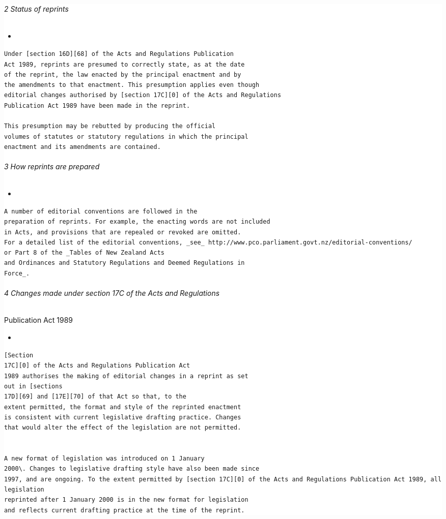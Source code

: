 


###### 2 Status of reprints
    
*   
    
    
    Under [section 16D][68] of the Acts and Regulations Publication
    Act 1989, reprints are presumed to correctly state, as at the date
    of the reprint, the law enacted by the principal enactment and by
    the amendments to that enactment. This presumption applies even though
    editorial changes authorised by [section 17C][0] of the Acts and Regulations
    Publication Act 1989 have been made in the reprint.
    
    This presumption may be rebutted by producing the official
    volumes of statutes or statutory regulations in which the principal
    enactment and its amendments are contained.
    



###### 3 How reprints are prepared
    
*   
    
    
    A number of editorial conventions are followed in the
    preparation of reprints. For example, the enacting words are not included
    in Acts, and provisions that are repealed or revoked are omitted.
    For a detailed list of the editorial conventions, _see_ http://www.pco.parliament.govt.nz/editorial-conventions/
    or Part 8 of the _Tables of New Zealand Acts
    and Ordinances and Statutory Regulations and Deemed Regulations in
    Force_.
    



###### 4 Changes made under section 17C of the Acts and Regulations
Publication Act 1989
    
*   
    
    
    [Section
    17C][0] of the Acts and Regulations Publication Act
    1989 authorises the making of editorial changes in a reprint as set
    out in [sections
    17D][69] and [17E][70] of that Act so that, to the
    extent permitted, the format and style of the reprinted enactment
    is consistent with current legislative drafting practice. Changes
    that would alter the effect of the legislation are not permitted.
    
    
    A new format of legislation was introduced on 1 January
    2000\. Changes to legislative drafting style have also been made since
    1997, and are ongoing. To the extent permitted by [section 17C][0] of the Acts and Regulations Publication Act 1989, all legislation
    reprinted after 1 January 2000 is in the new format for legislation
    and reflects current drafting practice at the time of the reprint.
    

[0]: http://www.legislation.govt.nz/act/public/2000/0014/latest/link.aspx?id=DLM195466
[1]: http://www.legislation.govt.nz/act/public/2000/0014/latest/whole.html#DLM54951
[2]: http://www.legislation.govt.nz/act/public/2000/0014/latest/whole.html#DLM54952
[3]: http://www.legislation.govt.nz/act/public/2000/0014/latest/whole.html#DLM54953
[4]: http://www.legislation.govt.nz/act/public/2000/0014/latest/whole.html#DLM54971
[5]: http://www.legislation.govt.nz/act/public/2000/0014/latest/whole.html#DLM54972
[6]: http://www.legislation.govt.nz/act/public/2000/0014/latest/whole.html#DLM54973
[7]: http://www.legislation.govt.nz/act/public/2000/0014/latest/whole.html#DLM2033877
[8]: http://www.legislation.govt.nz/act/public/2000/0014/latest/whole.html#DLM54975
[9]: http://www.legislation.govt.nz/act/public/2000/0014/latest/whole.html#DLM2033878
[10]: http://www.legislation.govt.nz/act/public/2000/0014/latest/whole.html#DLM54977
[11]: http://www.legislation.govt.nz/act/public/2000/0014/latest/whole.html#DLM54978
[12]: http://www.legislation.govt.nz/act/public/2000/0014/latest/whole.html#DLM2033879
[13]: http://www.legislation.govt.nz/act/public/2000/0014/latest/whole.html#DLM54980
[14]: http://www.legislation.govt.nz/act/public/2000/0014/latest/whole.html#DLM54981
[15]: http://www.legislation.govt.nz/act/public/2000/0014/latest/whole.html#DLM54982
[16]: http://www.legislation.govt.nz/act/public/2000/0014/latest/whole.html#DLM2033880
[17]: http://www.legislation.govt.nz/act/public/2000/0014/latest/whole.html#DLM54984
[18]: http://www.legislation.govt.nz/act/public/2000/0014/latest/whole.html#DLM54985
[19]: http://www.legislation.govt.nz/act/public/2000/0014/latest/whole.html#DLM54986
[20]: http://www.legislation.govt.nz/act/public/2000/0014/latest/whole.html#DLM54987
[21]: http://www.legislation.govt.nz/act/public/2000/0014/latest/whole.html#DLM54988
[22]: http://www.legislation.govt.nz/act/public/2000/0014/latest/whole.html#DLM2033881
[23]: http://www.legislation.govt.nz/act/public/2000/0014/latest/whole.html#DLM54990
[24]: http://www.legislation.govt.nz/act/public/2000/0014/latest/whole.html#DLM54991
[25]: http://www.legislation.govt.nz/act/public/2000/0014/latest/whole.html#DLM2033882
[26]: http://www.legislation.govt.nz/act/public/2000/0014/latest/whole.html#DLM54993
[27]: http://www.legislation.govt.nz/act/public/2000/0014/latest/whole.html#DLM54995
[28]: http://www.legislation.govt.nz/act/public/2000/0014/latest/whole.html#DLM54997
[29]: http://www.legislation.govt.nz/act/public/2000/0014/latest/whole.html#DLM55705
[30]: http://www.legislation.govt.nz/act/public/2000/0014/latest/whole.html#DLM55707
[31]: http://www.legislation.govt.nz/act/public/2000/0014/latest/whole.html#DLM55710
[32]: http://www.legislation.govt.nz/act/public/2000/0014/latest/whole.html#DLM55712
[33]: http://www.legislation.govt.nz/act/public/2000/0014/latest/whole.html#DLM55714
[34]: http://www.legislation.govt.nz/act/public/2000/0014/latest/whole.html#DLM55716
[35]: http://www.legislation.govt.nz/act/public/2000/0014/latest/whole.html#DLM55718
[36]: http://www.legislation.govt.nz/act/public/2000/0014/latest/whole.html#DLM55720
[37]: http://www.legislation.govt.nz/act/public/2000/0014/latest/whole.html#DLM55722
[38]: http://www.legislation.govt.nz/act/public/2000/0014/latest/whole.html#DLM55723
[39]: http://www.legislation.govt.nz/act/public/2000/0014/latest/whole.html#DLM55724
[40]: http://www.legislation.govt.nz/act/public/2000/0014/latest/whole.html#DLM55725
[41]: http://www.legislation.govt.nz/act/public/2000/0014/latest/whole.html#DLM55726
[42]: http://www.legislation.govt.nz/act/public/2000/0014/latest/whole.html#DLM2033886
[43]: http://www.legislation.govt.nz/act/public/2000/0014/latest/whole.html#DLM55728
[44]: http://www.legislation.govt.nz/act/public/2000/0014/latest/whole.html#DLM55729
[45]: http://www.legislation.govt.nz/act/public/2000/0014/latest/whole.html#DLM55730
[46]: http://www.legislation.govt.nz/act/public/2000/0014/latest/whole.html#DLM55731
[47]: http://www.legislation.govt.nz/act/public/2000/0014/latest/whole.html#DLM2033887
[48]: http://www.legislation.govt.nz/act/public/2000/0014/latest/whole.html#DLM55733
[49]: http://www.legislation.govt.nz/act/public/2000/0014/latest/whole.html#DLM55735
[50]: http://www.legislation.govt.nz/act/public/2000/0014/latest/whole.html#DLM55737
[51]: http://www.legislation.govt.nz/act/public/2000/0014/latest/whole.html#DLM55739
[52]: http://www.legislation.govt.nz/act/public/2000/0014/latest/link.aspx?id=DLM230264
[53]: http://www.legislation.govt.nz/act/public/2000/0014/latest/link.aspx?id=DLM435834
[54]: http://www.legislation.govt.nz/act/public/2000/0014/latest/link.aspx?id=DLM329641
[55]: http://www.legislation.govt.nz/act/public/2000/0014/latest/link.aspx?id=DLM329630
[56]: http://www.legislation.govt.nz/act/public/2000/0014/latest/link.aspx?id=DLM331111
[57]: http://www.legislation.govt.nz/act/public/2000/0014/latest/link.aspx?id=DLM329928
[58]: http://www.legislation.govt.nz/act/public/2000/0014/latest/link.aspx?id=DLM329930
[59]: http://www.legislation.govt.nz/act/public/2000/0014/latest/link.aspx?id=DLM329931
[60]: http://www.legislation.govt.nz/act/public/2000/0014/latest/link.aspx?id=DLM329955
[61]: http://www.legislation.govt.nz/act/public/2000/0014/latest/link.aspx?id=DLM64784
[62]: http://www.legislation.govt.nz/act/public/2000/0014/latest/link.aspx?id=DLM296638
[63]: http://www.legislation.govt.nz/act/public/2000/0014/latest/link.aspx?id=DLM330367
[64]: http://www.legislation.govt.nz/act/public/2000/0014/latest/link.aspx?id=DLM446395
[65]: http://www.legislation.govt.nz/act/public/2000/0014/latest/link.aspx?id=DLM446842
[66]: http://www.legislation.govt.nz/act/public/2000/0014/latest/link.aspx?id=DLM446000
[67]: http://www.legislation.govt.nz/act/public/2000/0014/latest/link.aspx?id=DLM346105
[68]: http://www.legislation.govt.nz/act/public/2000/0014/latest/link.aspx?id=DLM195439
[69]: http://www.legislation.govt.nz/act/public/2000/0014/latest/link.aspx?id=DLM195468
[70]: http://www.legislation.govt.nz/act/public/2000/0014/latest/link.aspx?id=DLM195470